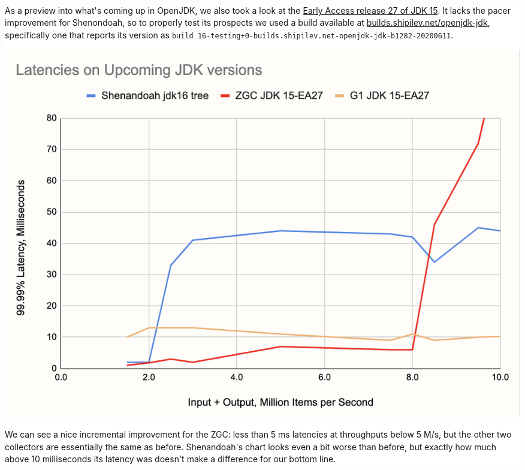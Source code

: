 As a preview into what's coming up in OpenJDK, we also took a look at
the [Early Access release 27 of JDK
15](https://download.java.net/java/early_access/jdk15/28/GPL/openjdk-15-ea+28_linux-x64_bin.tar.gz).
It lacks the pacer improvement for Shenondoah, so to properly test its
prospects we used a build available at
[builds.shipilev.net/openjdk-jdk](https://builds.shipilev.net/openjdk-jdk/),
specifically one that reports its version as `build
16-testing+0-builds.shipilev.net-openjdk-jdk-b1282-20200611`.


![Latencies on upcoming JDK versions](assets/2020-06-23-latencies-latest.png)

We can see a nice incremental improvement for the ZGC: less than 5 ms
latencies at throughputs below 5 M/s, but the other two collectors are
essentially the same as before. Shenandoah's chart looks even a bit
worse than before, but exactly how much above 10 milliseconds its
latency was doesn't make a difference for our bottom line.
